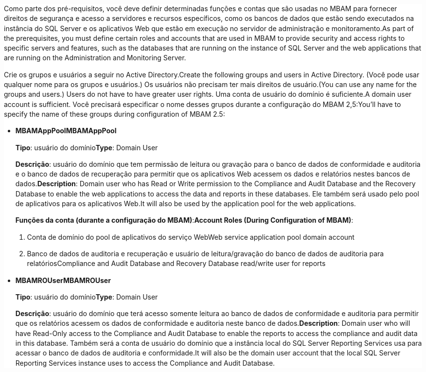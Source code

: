 <span data-ttu-id="b0021-180">Como parte dos pré-requisitos, você deve definir determinadas funções e contas que são usadas no MBAM para fornecer direitos de segurança e acesso a servidores e recursos específicos, como os bancos de dados que estão sendo executados na instância do SQL Server e os aplicativos Web que estão em execução no servidor de administração e monitoramento.</span><span class="sxs-lookup"><span data-stu-id="b0021-180">As part of the prerequisites, you must define certain roles and accounts that are used in MBAM to provide security and access rights to specific servers and features, such as the databases that are running on the instance of SQL Server and the web applications that are running on the Administration and Monitoring Server.</span></span>

<span data-ttu-id="b0021-181">Crie os grupos e usuários a seguir no Active Directory.</span><span class="sxs-lookup"><span data-stu-id="b0021-181">Create the following groups and users in Active Directory.</span></span> <span data-ttu-id="b0021-182">(Você pode usar qualquer nome para os grupos e usuários.) Os usuários não precisam ter mais direitos de usuário.</span><span class="sxs-lookup"><span data-stu-id="b0021-182">(You can use any name for the groups and users.) Users do not have to have greater user rights.</span></span> <span data-ttu-id="b0021-183">Uma conta de usuário do domínio é suficiente.</span><span class="sxs-lookup"><span data-stu-id="b0021-183">A domain user account is sufficient.</span></span> <span data-ttu-id="b0021-184">Você precisará especificar o nome desses grupos durante a configuração do MBAM 2,5:</span><span class="sxs-lookup"><span data-stu-id="b0021-184">You’ll have to specify the name of these groups during configuration of MBAM 2.5:</span></span>

* **<span data-ttu-id="b0021-185">MBAMAppPool</span><span class="sxs-lookup"><span data-stu-id="b0021-185">MBAMAppPool</span></span>**  

  <span data-ttu-id="b0021-186">**Tipo**: usuário do domínio</span><span class="sxs-lookup"><span data-stu-id="b0021-186">**Type**: Domain User</span></span>

  <span data-ttu-id="b0021-187">**Descrição**: usuário do domínio que tem permissão de leitura ou gravação para o banco de dados de conformidade e auditoria e o banco de dados de recuperação para permitir que os aplicativos Web acessem os dados e relatórios nestes bancos de dados.</span><span class="sxs-lookup"><span data-stu-id="b0021-187">**Description**: Domain user who has Read or Write permission to the Compliance and Audit Database and the Recovery Database to enable the web applications to access the data and reports in these databases.</span></span> <span data-ttu-id="b0021-188">Ele também será usado pelo pool de aplicativos para os aplicativos Web.</span><span class="sxs-lookup"><span data-stu-id="b0021-188">It will also be used by the application pool for the web applications.</span></span>

  <span data-ttu-id="b0021-189">**Funções da conta (durante a configuração do MBAM)**:</span><span class="sxs-lookup"><span data-stu-id="b0021-189">**Account Roles (During Configuration of MBAM)**:</span></span>

  1. <span data-ttu-id="b0021-190">Conta de domínio do pool de aplicativos do serviço Web</span><span class="sxs-lookup"><span data-stu-id="b0021-190">Web service application pool domain account</span></span>

  2. <span data-ttu-id="b0021-191">Banco de dados de auditoria e recuperação e usuário de leitura/gravação do banco de dados de auditoria para relatórios</span><span class="sxs-lookup"><span data-stu-id="b0021-191">Compliance and Audit Database and Recovery Database read/write user for reports</span></span>

* **<span data-ttu-id="b0021-192">MBAMROUser</span><span class="sxs-lookup"><span data-stu-id="b0021-192">MBAMROUser</span></span>**

  <span data-ttu-id="b0021-193">**Tipo**: usuário do domínio</span><span class="sxs-lookup"><span data-stu-id="b0021-193">**Type**: Domain User</span></span>

  <span data-ttu-id="b0021-194">**Descrição**: usuário do domínio que terá acesso somente leitura ao banco de dados de conformidade e auditoria para permitir que os relatórios acessem os dados de conformidade e auditoria neste banco de dados.</span><span class="sxs-lookup"><span data-stu-id="b0021-194">**Description**: Domain user who will have Read-Only access to the Compliance and Audit Database to enable the reports to access the compliance and audit data in this database.</span></span> <span data-ttu-id="b0021-195">Também será a conta de usuário do domínio que a instância local do SQL Server Reporting Services usa para acessar o banco de dados de auditoria e conformidade.</span><span class="sxs-lookup"><span data-stu-id="b0021-195">It will also be the domain user account that the local SQL Server Reporting Services instance uses to access the Compliance and Audit Database.</span></span>
